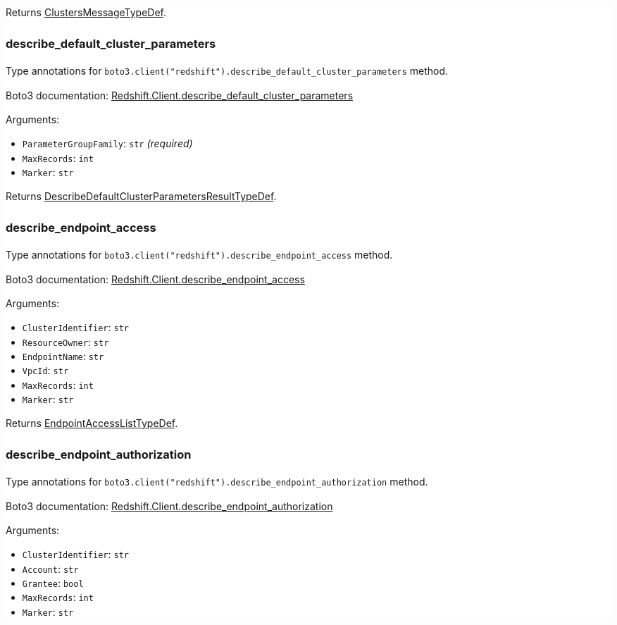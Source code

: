 Returns [ClustersMessageTypeDef](./type_defs.md#clustersmessagetypedef).

### describe_default_cluster_parameters

Type annotations for
`boto3.client("redshift").describe_default_cluster_parameters` method.

Boto3 documentation:
[Redshift.Client.describe_default_cluster_parameters](https://boto3.amazonaws.com/v1/documentation/api/1.17.75/reference/services/redshift.html#Redshift.Client.describe_default_cluster_parameters)

Arguments:

- `ParameterGroupFamily`: `str` *(required)*
- `MaxRecords`: `int`
- `Marker`: `str`

Returns
[DescribeDefaultClusterParametersResultTypeDef](./type_defs.md#describedefaultclusterparametersresulttypedef).

### describe_endpoint_access

Type annotations for `boto3.client("redshift").describe_endpoint_access`
method.

Boto3 documentation:
[Redshift.Client.describe_endpoint_access](https://boto3.amazonaws.com/v1/documentation/api/1.17.75/reference/services/redshift.html#Redshift.Client.describe_endpoint_access)

Arguments:

- `ClusterIdentifier`: `str`
- `ResourceOwner`: `str`
- `EndpointName`: `str`
- `VpcId`: `str`
- `MaxRecords`: `int`
- `Marker`: `str`

Returns [EndpointAccessListTypeDef](./type_defs.md#endpointaccesslisttypedef).

### describe_endpoint_authorization

Type annotations for `boto3.client("redshift").describe_endpoint_authorization`
method.

Boto3 documentation:
[Redshift.Client.describe_endpoint_authorization](https://boto3.amazonaws.com/v1/documentation/api/1.17.75/reference/services/redshift.html#Redshift.Client.describe_endpoint_authorization)

Arguments:

- `ClusterIdentifier`: `str`
- `Account`: `str`
- `Grantee`: `bool`
- `MaxRecords`: `int`
- `Marker`: `str`
